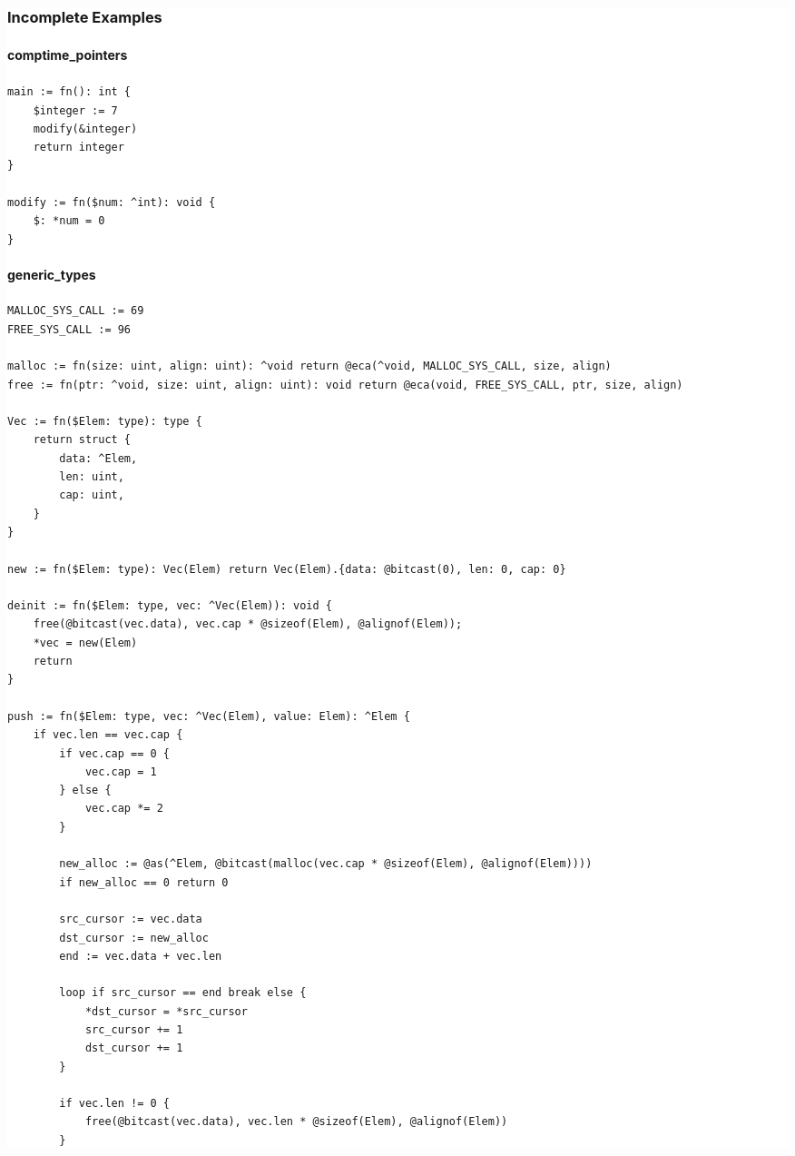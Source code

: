 ### Incomplete Examples

#### comptime_pointers
```hb
main := fn(): int {
	$integer := 7
	modify(&integer)
	return integer
}

modify := fn($num: ^int): void {
	$: *num = 0
}
```

#### generic_types
```hb
MALLOC_SYS_CALL := 69
FREE_SYS_CALL := 96

malloc := fn(size: uint, align: uint): ^void return @eca(^void, MALLOC_SYS_CALL, size, align)
free := fn(ptr: ^void, size: uint, align: uint): void return @eca(void, FREE_SYS_CALL, ptr, size, align)

Vec := fn($Elem: type): type {
	return struct {
		data: ^Elem,
		len: uint,
		cap: uint,
	}
}

new := fn($Elem: type): Vec(Elem) return Vec(Elem).{data: @bitcast(0), len: 0, cap: 0}

deinit := fn($Elem: type, vec: ^Vec(Elem)): void {
	free(@bitcast(vec.data), vec.cap * @sizeof(Elem), @alignof(Elem));
	*vec = new(Elem)
	return
}

push := fn($Elem: type, vec: ^Vec(Elem), value: Elem): ^Elem {
	if vec.len == vec.cap {
		if vec.cap == 0 {
			vec.cap = 1
		} else {
			vec.cap *= 2
		}

		new_alloc := @as(^Elem, @bitcast(malloc(vec.cap * @sizeof(Elem), @alignof(Elem))))
		if new_alloc == 0 return 0

		src_cursor := vec.data
		dst_cursor := new_alloc
		end := vec.data + vec.len

		loop if src_cursor == end break else {
			*dst_cursor = *src_cursor
			src_cursor += 1
			dst_cursor += 1
		}

		if vec.len != 0 {
			free(@bitcast(vec.data), vec.len * @sizeof(Elem), @alignof(Elem))
		}
```